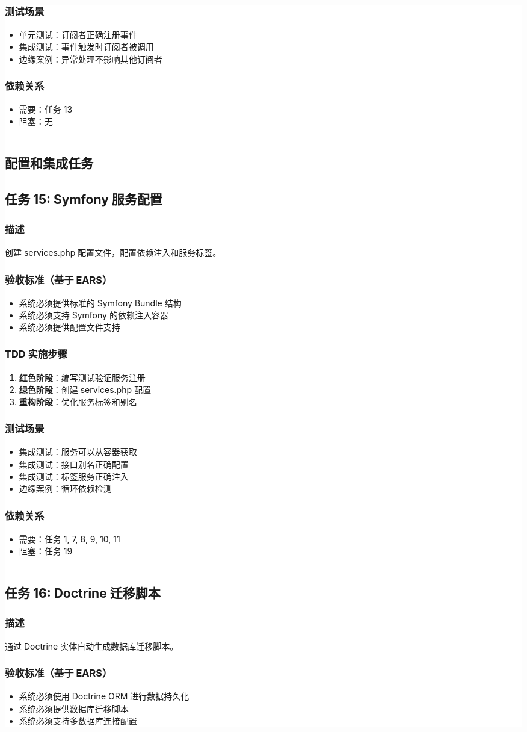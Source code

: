 ### 测试场景
- 单元测试：订阅者正确注册事件
- 集成测试：事件触发时订阅者被调用
- 边缘案例：异常处理不影响其他订阅者

### 依赖关系
- 需要：任务 13
- 阻塞：无

---

## 配置和集成任务

## 任务 15: Symfony 服务配置

### 描述
创建 services.php 配置文件，配置依赖注入和服务标签。

### 验收标准（基于 EARS）
- 系统必须提供标准的 Symfony Bundle 结构
- 系统必须支持 Symfony 的依赖注入容器
- 系统必须提供配置文件支持

### TDD 实施步骤
1. **红色阶段**：编写测试验证服务注册
2. **绿色阶段**：创建 services.php 配置
3. **重构阶段**：优化服务标签和别名

### 测试场景
- 集成测试：服务可以从容器获取
- 集成测试：接口别名正确配置
- 集成测试：标签服务正确注入
- 边缘案例：循环依赖检测

### 依赖关系
- 需要：任务 1, 7, 8, 9, 10, 11
- 阻塞：任务 19

---

## 任务 16: Doctrine 迁移脚本

### 描述
通过 Doctrine 实体自动生成数据库迁移脚本。

### 验收标准（基于 EARS）
- 系统必须使用 Doctrine ORM 进行数据持久化
- 系统必须提供数据库迁移脚本
- 系统必须支持多数据库连接配置

